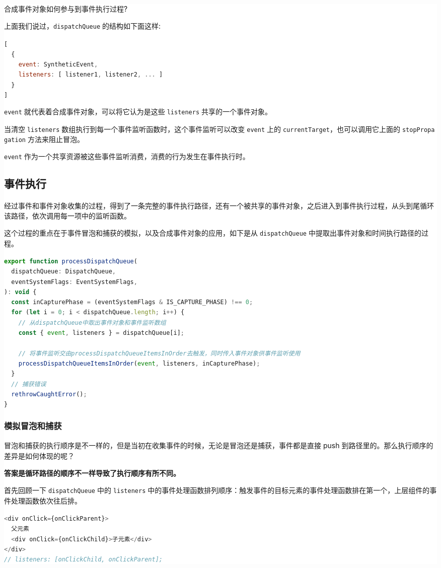 合成事件对象如何参与到事件执行过程?

上面我们说过，`dispatchQueue` 的结构如下面这样:

```js
[
  {
    event: SyntheticEvent,
    listeners: [ listener1, listener2, ... ]
  }
]
```

`event` 就代表着合成事件对象，可以将它认为是这些 `listeners` 共享的一个事件对象。

当清空 `listeners` 数组执行到每一个事件监听函数时，这个事件监听可以改变 `event` 上的 `currentTarget`，也可以调用它上面的 `stopPropagation` 方法来阻止冒泡。

`event` 作为一个共享资源被这些事件监听消费，消费的行为发生在事件执行时。

## 事件执行

经过事件和事件对象收集的过程，得到了一条完整的事件执行路径，还有一个被共享的事件对象，之后进入到事件执行过程，从头到尾循环该路径，依次调用每一项中的监听函数。

这个过程的重点在于事件冒泡和捕获的模拟，以及合成事件对象的应用，如下是从 `dispatchQueue` 中提取出事件对象和时间执行路径的过程。

```js
export function processDispatchQueue(
  dispatchQueue: DispatchQueue,
  eventSystemFlags: EventSystemFlags,
): void {
  const inCapturePhase = (eventSystemFlags & IS_CAPTURE_PHASE) !== 0;
  for (let i = 0; i < dispatchQueue.length; i++) {
    // 从dispatchQueue中取出事件对象和事件监听数组
    const { event, listeners } = dispatchQueue[i];

    // 将事件监听交由processDispatchQueueItemsInOrder去触发，同时传入事件对象供事件监听使用
    processDispatchQueueItemsInOrder(event, listeners, inCapturePhase);
  }
  // 捕获错误
  rethrowCaughtError();
}
```

### 模拟冒泡和捕获

冒泡和捕获的执行顺序是不一样的，但是当初在收集事件的时候，无论是冒泡还是捕获，事件都是直接 push 到路径里的。那么执行顺序的差异是如何体现的呢？

**答案是循环路径的顺序不一样导致了执行顺序有所不同。**

首先回顾一下 `dispatchQueue` 中的 `listeners` 中的事件处理函数排列顺序：触发事件的目标元素的事件处理函数排在第一个，上层组件的事件处理函数依次往后排。

```js
<div onClick={onClickParent}>
  父元素
  <div onClick={onClickChild}>子元素</div>
</div>
// listeners: [onClickChild, onClickParent];
```
